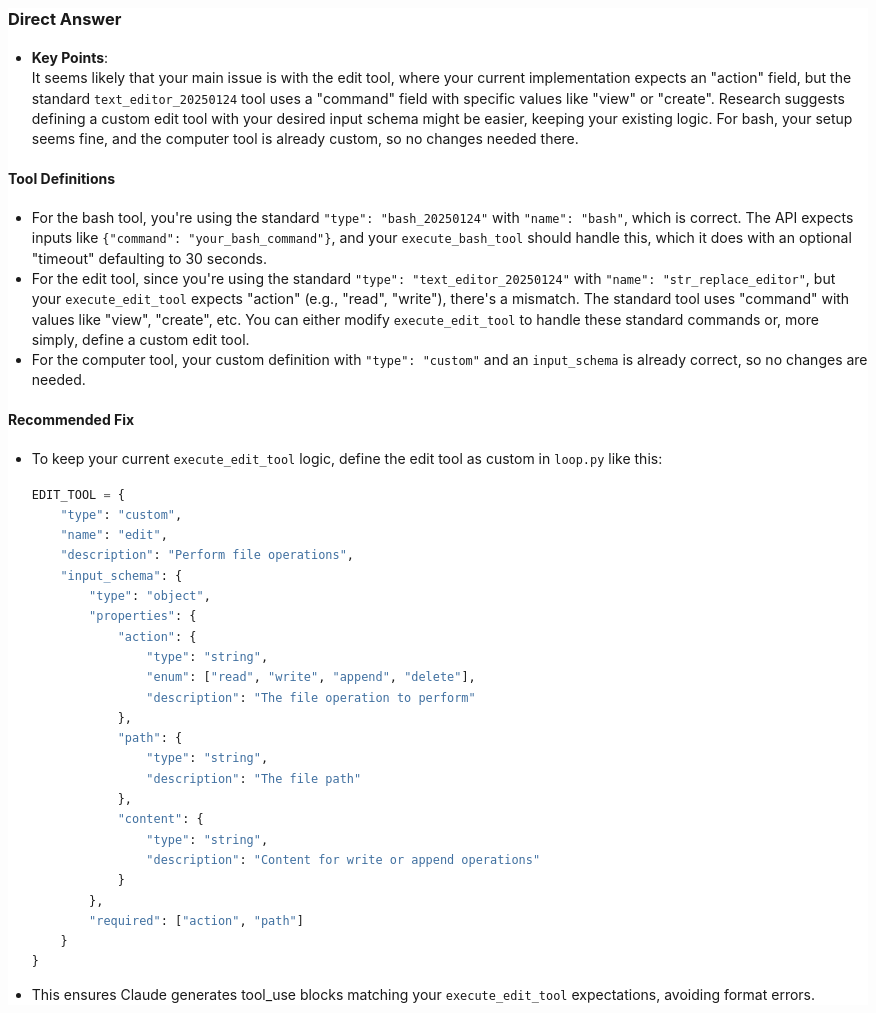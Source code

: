 ### Direct Answer

- **Key Points**:  
  It seems likely that your main issue is with the edit tool, where your current implementation expects an "action" field, but the standard `text_editor_20250124` tool uses a "command" field with specific values like "view" or "create". Research suggests defining a custom edit tool with your desired input schema might be easier, keeping your existing logic. For bash, your setup seems fine, and the computer tool is already custom, so no changes needed there.

#### Tool Definitions
- For the bash tool, you're using the standard `"type": "bash_20250124"` with `"name": "bash"`, which is correct. The API expects inputs like `{"command": "your_bash_command"}`, and your `execute_bash_tool` should handle this, which it does with an optional "timeout" defaulting to 30 seconds.
- For the edit tool, since you're using the standard `"type": "text_editor_20250124"` with `"name": "str_replace_editor"`, but your `execute_edit_tool` expects "action" (e.g., "read", "write"), there's a mismatch. The standard tool uses "command" with values like "view", "create", etc. You can either modify `execute_edit_tool` to handle these standard commands or, more simply, define a custom edit tool.
- For the computer tool, your custom definition with `"type": "custom"` and an `input_schema` is already correct, so no changes are needed.

#### Recommended Fix
- To keep your current `execute_edit_tool` logic, define the edit tool as custom in `loop.py` like this:
  ```python
  EDIT_TOOL = {
      "type": "custom",
      "name": "edit",
      "description": "Perform file operations",
      "input_schema": {
          "type": "object",
          "properties": {
              "action": {
                  "type": "string",
                  "enum": ["read", "write", "append", "delete"],
                  "description": "The file operation to perform"
              },
              "path": {
                  "type": "string",
                  "description": "The file path"
              },
              "content": {
                  "type": "string",
                  "description": "Content for write or append operations"
              }
          },
          "required": ["action", "path"]
      }
  }
  ```
- This ensures Claude generates tool_use blocks matching your `execute_edit_tool` expectations, avoiding format errors.
